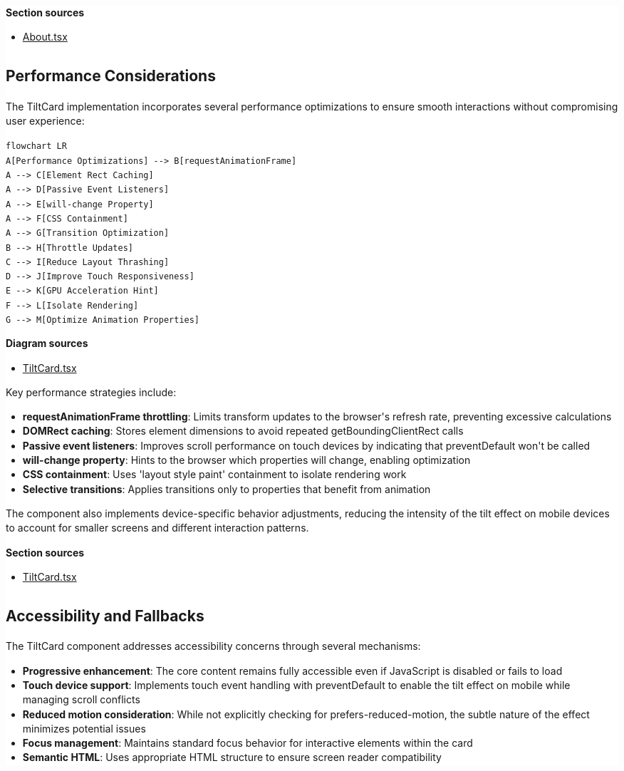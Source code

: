 **Section sources**
- [About.tsx](file://src/components/pages/About.tsx#L1-L363)

## Performance Considerations

The TiltCard implementation incorporates several performance optimizations to ensure smooth interactions without compromising user experience:

```mermaid
flowchart LR
A[Performance Optimizations] --> B[requestAnimationFrame]
A --> C[Element Rect Caching]
A --> D[Passive Event Listeners]
A --> E[will-change Property]
A --> F[CSS Containment]
A --> G[Transition Optimization]
B --> H[Throttle Updates]
C --> I[Reduce Layout Thrashing]
D --> J[Improve Touch Responsiveness]
E --> K[GPU Acceleration Hint]
F --> L[Isolate Rendering]
G --> M[Optimize Animation Properties]
```

**Diagram sources**
- [TiltCard.tsx](file://src/components/shared/TiltCard.tsx#L1-L293)

Key performance strategies include:
- **requestAnimationFrame throttling**: Limits transform updates to the browser's refresh rate, preventing excessive calculations
- **DOMRect caching**: Stores element dimensions to avoid repeated getBoundingClientRect calls
- **Passive event listeners**: Improves scroll performance on touch devices by indicating that preventDefault won't be called
- **will-change property**: Hints to the browser which properties will change, enabling optimization
- **CSS containment**: Uses 'layout style paint' containment to isolate rendering work
- **Selective transitions**: Applies transitions only to properties that benefit from animation

The component also implements device-specific behavior adjustments, reducing the intensity of the tilt effect on mobile devices to account for smaller screens and different interaction patterns.

**Section sources**
- [TiltCard.tsx](file://src/components/shared/TiltCard.tsx#L1-L293)

## Accessibility and Fallbacks

The TiltCard component addresses accessibility concerns through several mechanisms:

- **Progressive enhancement**: The core content remains fully accessible even if JavaScript is disabled or fails to load
- **Touch device support**: Implements touch event handling with preventDefault to enable the tilt effect on mobile while managing scroll conflicts
- **Reduced motion consideration**: While not explicitly checking for prefers-reduced-motion, the subtle nature of the effect minimizes potential issues
- **Focus management**: Maintains standard focus behavior for interactive elements within the card
- **Semantic HTML**: Uses appropriate HTML structure to ensure screen reader compatibility
